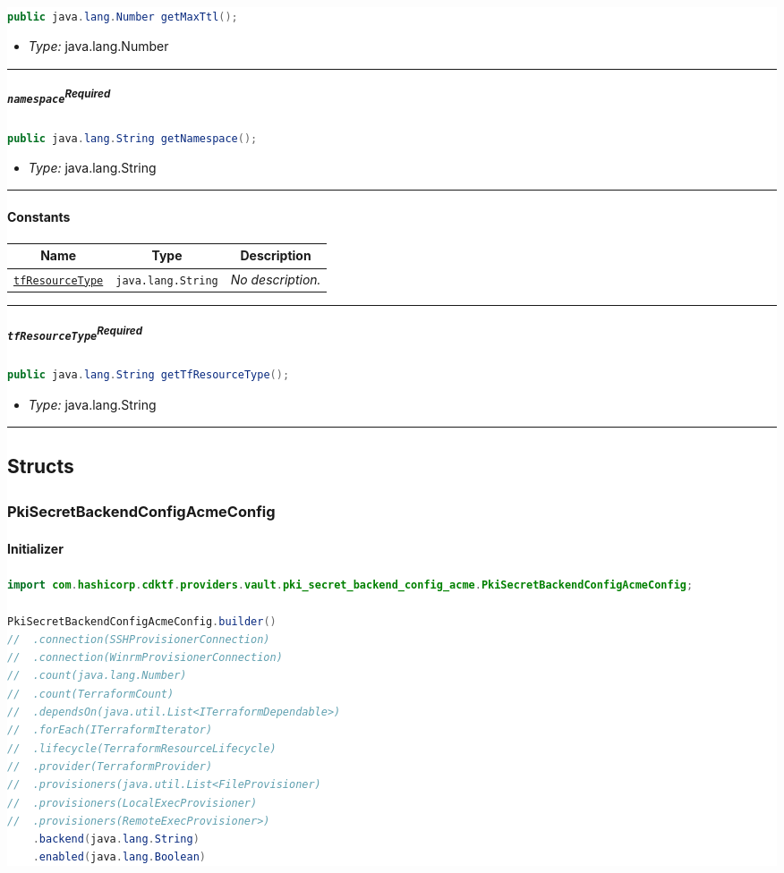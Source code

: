 ```java
public java.lang.Number getMaxTtl();
```

- *Type:* java.lang.Number

---

##### `namespace`<sup>Required</sup> <a name="namespace" id="@cdktf/provider-vault.pkiSecretBackendConfigAcme.PkiSecretBackendConfigAcme.property.namespace"></a>

```java
public java.lang.String getNamespace();
```

- *Type:* java.lang.String

---

#### Constants <a name="Constants" id="Constants"></a>

| **Name** | **Type** | **Description** |
| --- | --- | --- |
| <code><a href="#@cdktf/provider-vault.pkiSecretBackendConfigAcme.PkiSecretBackendConfigAcme.property.tfResourceType">tfResourceType</a></code> | <code>java.lang.String</code> | *No description.* |

---

##### `tfResourceType`<sup>Required</sup> <a name="tfResourceType" id="@cdktf/provider-vault.pkiSecretBackendConfigAcme.PkiSecretBackendConfigAcme.property.tfResourceType"></a>

```java
public java.lang.String getTfResourceType();
```

- *Type:* java.lang.String

---

## Structs <a name="Structs" id="Structs"></a>

### PkiSecretBackendConfigAcmeConfig <a name="PkiSecretBackendConfigAcmeConfig" id="@cdktf/provider-vault.pkiSecretBackendConfigAcme.PkiSecretBackendConfigAcmeConfig"></a>

#### Initializer <a name="Initializer" id="@cdktf/provider-vault.pkiSecretBackendConfigAcme.PkiSecretBackendConfigAcmeConfig.Initializer"></a>

```java
import com.hashicorp.cdktf.providers.vault.pki_secret_backend_config_acme.PkiSecretBackendConfigAcmeConfig;

PkiSecretBackendConfigAcmeConfig.builder()
//  .connection(SSHProvisionerConnection)
//  .connection(WinrmProvisionerConnection)
//  .count(java.lang.Number)
//  .count(TerraformCount)
//  .dependsOn(java.util.List<ITerraformDependable>)
//  .forEach(ITerraformIterator)
//  .lifecycle(TerraformResourceLifecycle)
//  .provider(TerraformProvider)
//  .provisioners(java.util.List<FileProvisioner)
//  .provisioners(LocalExecProvisioner)
//  .provisioners(RemoteExecProvisioner>)
    .backend(java.lang.String)
    .enabled(java.lang.Boolean)
```